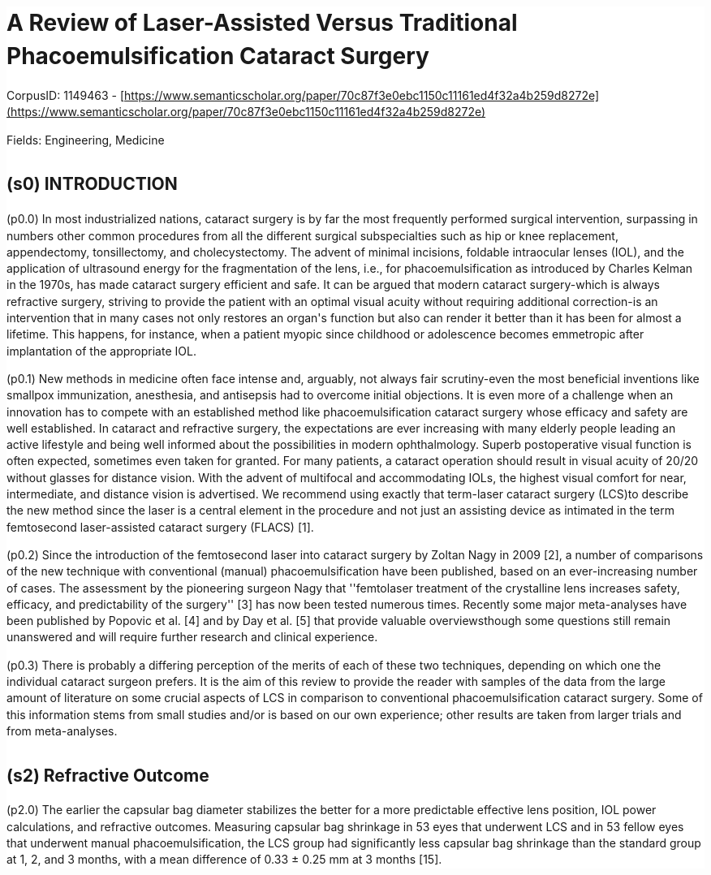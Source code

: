 # A Review of Laser-Assisted Versus Traditional Phacoemulsification Cataract Surgery

CorpusID: 1149463 - [https://www.semanticscholar.org/paper/70c87f3e0ebc1150c11161ed4f32a4b259d8272e](https://www.semanticscholar.org/paper/70c87f3e0ebc1150c11161ed4f32a4b259d8272e)

Fields: Engineering, Medicine

## (s0) INTRODUCTION
(p0.0) In most industrialized nations, cataract surgery is by far the most frequently performed surgical intervention, surpassing in numbers other common procedures from all the different surgical subspecialties such as hip or knee replacement, appendectomy, tonsillectomy, and cholecystectomy. The advent of minimal incisions, foldable intraocular lenses (IOL), and the application of ultrasound energy for the fragmentation of the lens, i.e., for phacoemulsification as introduced by Charles Kelman in the 1970s, has made cataract surgery efficient and safe. It can be argued that modern cataract surgery-which is always refractive surgery, striving to provide the patient with an optimal visual acuity without requiring additional correction-is an intervention that in many cases not only restores an organ's function but also can render it better than it has been for almost a lifetime. This happens, for instance, when a patient myopic since childhood or adolescence becomes emmetropic after implantation of the appropriate IOL.

(p0.1) New methods in medicine often face intense and, arguably, not always fair scrutiny-even the most beneficial inventions like smallpox immunization, anesthesia, and antisepsis had to overcome initial objections. It is even more of a challenge when an innovation has to compete with an established method like phacoemulsification cataract surgery whose efficacy and safety are well established. In cataract and refractive surgery, the expectations are ever increasing with many elderly people leading an active lifestyle and being well informed about the possibilities in modern ophthalmology. Superb postoperative visual function is often expected, sometimes even taken for granted. For many patients, a cataract operation should result in visual acuity of 20/20 without glasses for distance vision. With the advent of multifocal and accommodating IOLs, the highest visual comfort for near, intermediate, and distance vision is advertised. We recommend using exactly that term-laser cataract surgery (LCS)to describe the new method since the laser is a central element in the procedure and not just an assisting device as intimated in the term femtosecond laser-assisted cataract surgery (FLACS) [1].

(p0.2) Since the introduction of the femtosecond laser into cataract surgery by Zoltan Nagy in 2009 [2], a number of comparisons of the new technique with conventional (manual) phacoemulsification have been published, based on an ever-increasing number of cases. The assessment by the pioneering surgeon Nagy that ''femtolaser treatment of the crystalline lens increases safety, efficacy, and predictability of the surgery'' [3] has now been tested numerous times. Recently some major meta-analyses have been published by Popovic et al. [4] and by Day et al. [5] that provide valuable overviewsthough some questions still remain unanswered and will require further research and clinical experience.

(p0.3) There is probably a differing perception of the merits of each of these two techniques, depending on which one the individual cataract surgeon prefers. It is the aim of this review to provide the reader with samples of the data from the large amount of literature on some crucial aspects of LCS in comparison to conventional phacoemulsification cataract surgery. Some of this information stems from small studies and/or is based on our own experience; other results are taken from larger trials and from meta-analyses.
## (s2) Refractive Outcome
(p2.0) The earlier the capsular bag diameter stabilizes the better for a more predictable effective lens position, IOL power calculations, and refractive outcomes. Measuring capsular bag shrinkage in 53 eyes that underwent LCS and in 53 fellow eyes that underwent manual phacoemulsification, the LCS group had significantly less capsular bag shrinkage than the standard group at 1, 2, and 3 months, with a mean difference of 0.33 ± 0.25 mm at 3 months [15].
